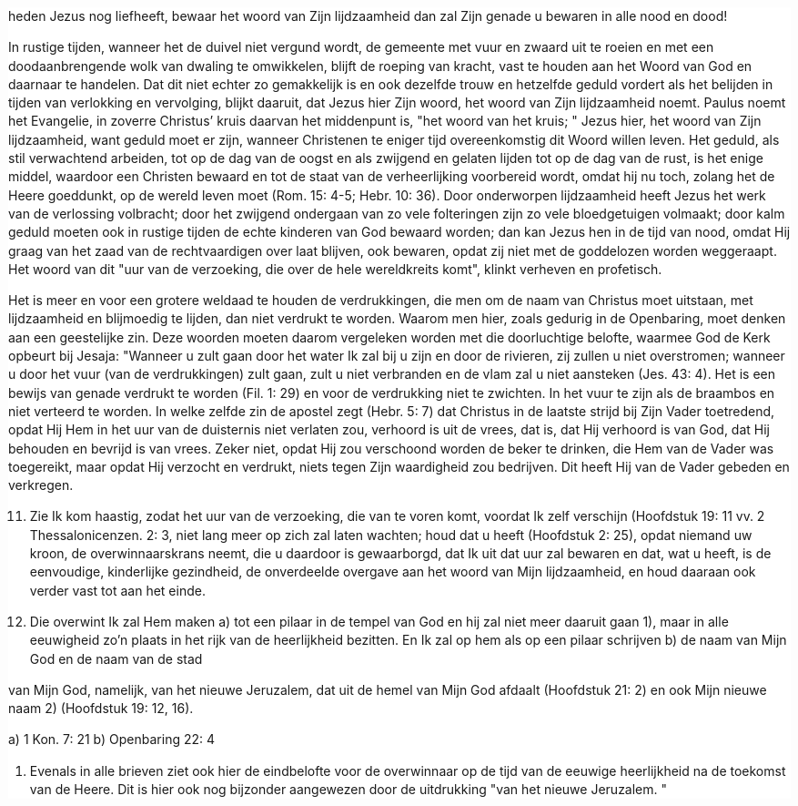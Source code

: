 heden Jezus nog liefheeft, bewaar het woord van Zijn lijdzaamheid dan zal Zijn genade u bewaren in alle nood en dood!

In rustige tijden, wanneer het de duivel niet vergund wordt, de gemeente met vuur en zwaard uit te roeien en met een doodaanbrengende wolk van dwaling te omwikkelen, blijft de roeping van kracht, vast te houden aan het Woord van God en daarnaar te handelen. Dat dit niet echter zo gemakkelijk is en ook dezelfde trouw en hetzelfde geduld vordert als het belijden in tijden van verlokking en vervolging, blijkt daaruit, dat Jezus hier Zijn woord, het woord van Zijn lijdzaamheid noemt. Paulus noemt het Evangelie, in zoverre Christus’ kruis daarvan het middenpunt is, "het woord van het kruis; " Jezus hier, het woord van Zijn lijdzaamheid, want geduld moet er zijn, wanneer Christenen te eniger tijd overeenkomstig dit Woord willen leven. Het geduld, als stil verwachtend arbeiden, tot op de dag van de oogst en als zwijgend en gelaten lijden tot op de dag van de rust, is het enige middel, waardoor een Christen bewaard en tot de staat van de verheerlijking voorbereid wordt, omdat hij nu toch, zolang het de Heere goeddunkt, op de wereld leven moet (Rom. 15: 4-5; Hebr. 10: 36). Door onderworpen lijdzaamheid heeft Jezus het werk van de verlossing volbracht; door het zwijgend ondergaan van zo vele folteringen zijn zo vele bloedgetuigen volmaakt; door kalm geduld moeten ook in rustige tijden de echte kinderen van God bewaard worden; dan kan Jezus hen in de tijd van nood, omdat Hij graag van het zaad van de rechtvaardigen over laat blijven, ook bewaren, opdat zij niet met de goddelozen worden weggeraapt. Het woord van dit "uur van de verzoeking, die over de hele wereldkreits komt", klinkt verheven en profetisch.

Het is meer en voor een grotere weldaad te houden de verdrukkingen, die men om de naam van Christus moet uitstaan, met lijdzaamheid en blijmoedig te lijden, dan niet verdrukt te worden. Waarom men hier, zoals gedurig in de Openbaring, moet denken aan een geestelijke zin. Deze woorden moeten daarom vergeleken worden met die doorluchtige belofte, waarmee God de Kerk opbeurt bij Jesaja: "Wanneer u zult gaan door het water Ik zal bij u zijn en door de rivieren, zij zullen u niet overstromen; wanneer u door het vuur (van de verdrukkingen) zult gaan, zult u niet verbranden en de vlam zal u niet aansteken (Jes. 43: 4). Het is een bewijs van genade verdrukt te worden (Fil. 1: 29) en voor de verdrukking niet te zwichten. In het vuur te zijn als de braambos en niet verteerd te worden. In welke zelfde zin de apostel zegt (Hebr. 5: 7) dat Christus in de laatste strijd bij Zijn Vader toetredend, opdat Hij Hem in het uur van de duisternis niet verlaten zou, verhoord is uit de vrees, dat is, dat Hij verhoord is van God, dat Hij behouden en bevrijd is van vrees. Zeker niet, opdat Hij zou verschoond worden de beker te drinken, die Hem van de Vader was toegereikt, maar opdat Hij verzocht en verdrukt, niets tegen Zijn waardigheid zou bedrijven. Dit heeft Hij van de Vader gebeden en verkregen.

11. Zie Ik kom haastig, zodat het uur van de verzoeking, die van te voren komt, voordat Ik zelf verschijn (Hoofdstuk 19: 11 vv. 2 Thessalonicenzen. 2: 3, niet lang meer op zich zal laten wachten; houd dat u heeft (Hoofdstuk 2: 25), opdat niemand uw kroon, de overwinnaarskrans neemt, die u daardoor is gewaarborgd, dat Ik uit dat uur zal bewaren en dat, wat u heeft, is de eenvoudige, kinderlijke gezindheid, de onverdeelde overgave aan het woord van Mijn lijdzaamheid, en houd daaraan ook verder vast tot aan het einde.

12. Die overwint Ik zal Hem maken a) tot een pilaar in de tempel van God en hij zal niet meer daaruit gaan 1), maar in alle eeuwigheid zo’n plaats in het rijk van de heerlijkheid bezitten. En Ik zal op hem als op een pilaar schrijven b) de naam van Mijn God en de naam van de stad

van Mijn God, namelijk, van het nieuwe Jeruzalem, dat uit de hemel van Mijn God afdaalt (Hoofdstuk 21: 2) en ook Mijn nieuwe naam 2) (Hoofdstuk 19: 12, 16).

a) 1 Kon. 7: 21 b) Openbaring 22: 4

1) Evenals in alle brieven ziet ook hier de eindbelofte voor de overwinnaar op de tijd van de eeuwige heerlijkheid na de toekomst van de Heere. Dit is hier ook nog bijzonder aangewezen door de uitdrukking "van het nieuwe Jeruzalem. "
